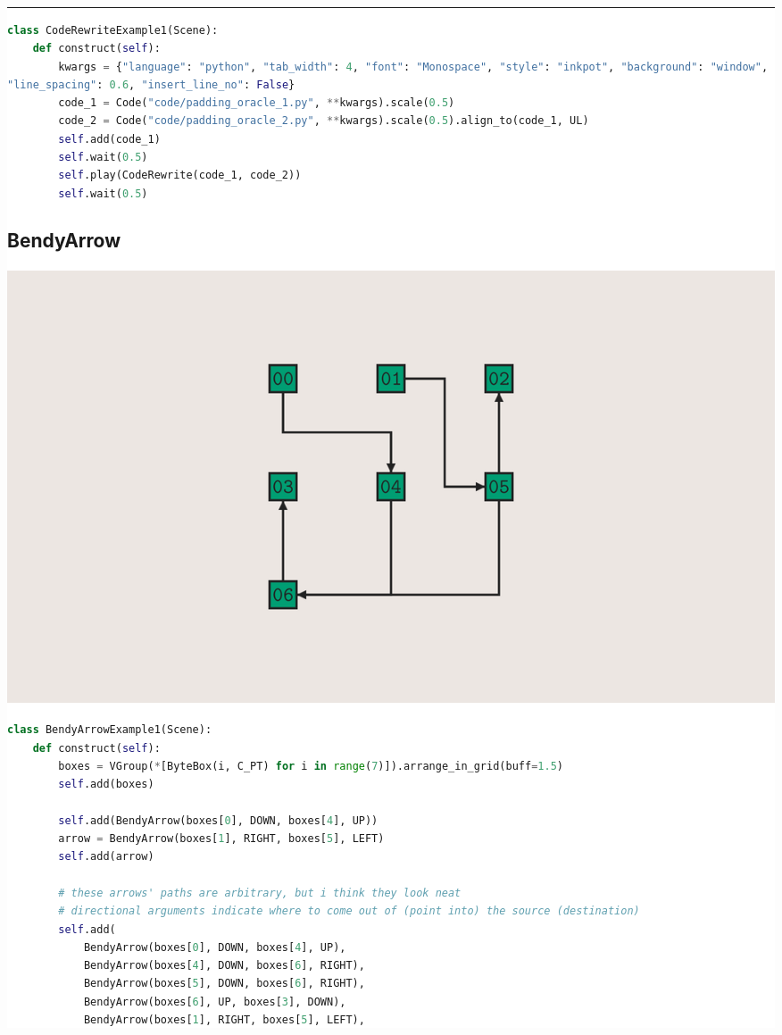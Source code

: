 -----

![CodeRewriteExample1](https://github.com/nccgroup/manim-cranim/raw/main/examples/renders/CodeRewriteExample1.mp4)

```python
class CodeRewriteExample1(Scene):
    def construct(self):
        kwargs = {"language": "python", "tab_width": 4, "font": "Monospace", "style": "inkpot", "background": "window", "line_spacing": 0.6, "insert_line_no": False}
        code_1 = Code("code/padding_oracle_1.py", **kwargs).scale(0.5)
        code_2 = Code("code/padding_oracle_2.py", **kwargs).scale(0.5).align_to(code_1, UL)
        self.add(code_1)
        self.wait(0.5)
        self.play(CodeRewrite(code_1, code_2))
        self.wait(0.5)
```


## BendyArrow


![BendyArrowExample1](https://github.com/nccgroup/manim-cranim/raw/main/examples/renders/BendyArrowExample1_ManimCE_v0.18.1.png)

```python
class BendyArrowExample1(Scene):
    def construct(self):
        boxes = VGroup(*[ByteBox(i, C_PT) for i in range(7)]).arrange_in_grid(buff=1.5)
        self.add(boxes)

        self.add(BendyArrow(boxes[0], DOWN, boxes[4], UP))
        arrow = BendyArrow(boxes[1], RIGHT, boxes[5], LEFT)
        self.add(arrow)

        # these arrows' paths are arbitrary, but i think they look neat
        # directional arguments indicate where to come out of (point into) the source (destination)
        self.add(
            BendyArrow(boxes[0], DOWN, boxes[4], UP),
            BendyArrow(boxes[4], DOWN, boxes[6], RIGHT),
            BendyArrow(boxes[5], DOWN, boxes[6], RIGHT),
            BendyArrow(boxes[6], UP, boxes[3], DOWN),
            BendyArrow(boxes[1], RIGHT, boxes[5], LEFT),
```